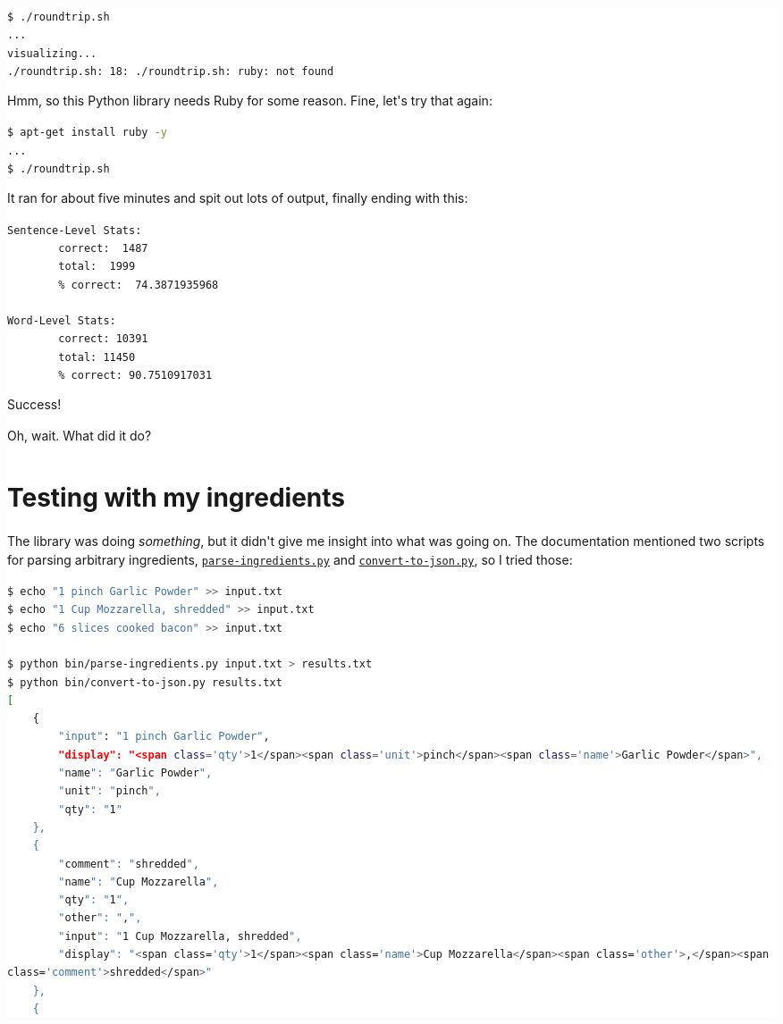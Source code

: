```bash
$ ./roundtrip.sh
...
visualizing...
./roundtrip.sh: 18: ./roundtrip.sh: ruby: not found
```

Hmm, so this Python library needs Ruby for some reason. Fine, let's try that again:

```bash
$ apt-get install ruby -y
...
$ ./roundtrip.sh
```

It ran for about five minutes and spit out lots of output, finally ending with this:

```text
Sentence-Level Stats:
        correct:  1487
        total:  1999
        % correct:  74.3871935968

Word-Level Stats:
        correct: 10391
        total: 11450
        % correct: 90.7510917031
```

Success!

Oh, wait. What did it do?

# Testing with my ingredients

The library was doing *something*, but it didn't give me insight into what was going on. The documentation mentioned two scripts for parsing arbitrary ingredients, [`parse-ingredients.py`](https://github.com/NYTimes/ingredient-phrase-tagger/blob/e414c2ca279f23c99c8338ceba00653d88d40dfe/bin/parse-ingredients.py) and [`convert-to-json.py`](https://github.com/NYTimes/ingredient-phrase-tagger/blob/e414c2ca279f23c99c8338ceba00653d88d40dfe/bin/convert-to-json.py), so I tried those:

```bash
$ echo "1 pinch Garlic Powder" >> input.txt
$ echo "1 Cup Mozzarella, shredded" >> input.txt
$ echo "6 slices cooked bacon" >> input.txt

$ python bin/parse-ingredients.py input.txt > results.txt
$ python bin/convert-to-json.py results.txt
[
    {
        "input": "1 pinch Garlic Powder",
        "display": "<span class='qty'>1</span><span class='unit'>pinch</span><span class='name'>Garlic Powder</span>",
        "name": "Garlic Powder",
        "unit": "pinch",
        "qty": "1"
    },
    {
        "comment": "shredded",
        "name": "Cup Mozzarella",
        "qty": "1",
        "other": ",",
        "input": "1 Cup Mozzarella, shredded",
        "display": "<span class='qty'>1</span><span class='name'>Cup Mozzarella</span><span class='other'>,</span><span class='comment'>shredded</span>"
    },
    {
```